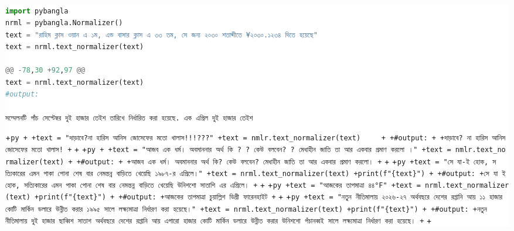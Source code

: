  ```py
 import pybangla
 nrml = pybangla.Normalizer()
 text = "রাহিম ক্লাস ওয়ান এ ১ম, এন্ড বাসার ক্লাস এ ৩৩ তম, সে জন্য ২০৩০ শতাব্দীতে ¥২০৩০.১২৩৪ দিতে হয়েছে"
 text = nrml.text_normalizer(text)
 
@@ -78,30 +92,97 @@
 text = nrml.text_normalizer(text)
 #output:
 
 সম্মেলনটি পাঁচ সেপ্টেম্বর দুই হাজার তেইশ তারিখে নির্ধারিত করা হয়েছে. এক এপ্রিল দুই হাজার তেইশ
 
 ```
 
+```py
+
+text = "দাড়াবে?না হারিস আনিস জোসেফের মতো খালাস!!!???"
+text = nmlr.text_normalizer(text)    
+
+#output:
+
+দাড়াবে? না হারিস আনিস জোসেফের মতো খালাস!
+```
+
+```py
+
+text = "আজব এক ধর্ম। অবমাননার অর্থ কি ? ? কেউ বলবেন? ? মেধাহীন জাতি তা আর একবার প্রমাণ করলো ।"
+text = nmlr.text_normalizer(text)
+
+#output:
+
+আজব এক ধর্ম। অবমাননার অর্থ কি? কেউ বলবেন? মেধাহীন জাতি তা আর একবার প্রমাণ করলো।
+```
+
+```py
+text = "সে যা-ই হোক, সত্যিকারের এমন পাকা পোনা শেষ বার নেমন্তন্ন বাড়িতে খেয়েছি ১৯৮৭-র এপ্রিলে।"
+text = nrml.text_normalizer(text)
+print(f"{text}")
+
+#output:
+সে যা ই হোক, সত্যিকারের এমন পাকা পোনা শেষ বার নেমন্তন্ন বাড়িতে খেয়েছি উনিশশো সাতাশি এর এপ্রিলে।
+```
+
+```py
+text = "আজকের তাপমাত্রা ৪৪°F"
+text = nrml.text_normalizer(text)
+print(f"{text}")
+
+#output:
+আজকের তাপমাত্রা চুয়াল্লিশ ডিগ্রী ফারেনহাইট
+```
+
+```py
+text = "নতুন নীতিমালায় ২০২৬-২৭ অর্থবছরে দেশের রপ্তানি আয় ১১ হাজার কোটি মার্কিন ডলারে উন্নীত করার ১৯৯৫ সালে লক্ষ্যমাত্রা নির্ধারণ করা হয়েছে।"
+text = nrml.text_normalizer(text)
+print(f"{text}")
+
+#output:
+নতুন নীতিমালায় দুই হাজার ছাব্বিশ সাতাশ অর্থবছরে দেশের রপ্তানি আয় এগারো হাজার কোটি মার্কিন ডলারে উন্নীত করার উনিশশো পঁচানব্বই সালে লক্ষ্যমাত্রা নির্ধারণ করা হয়েছে।
+```
+